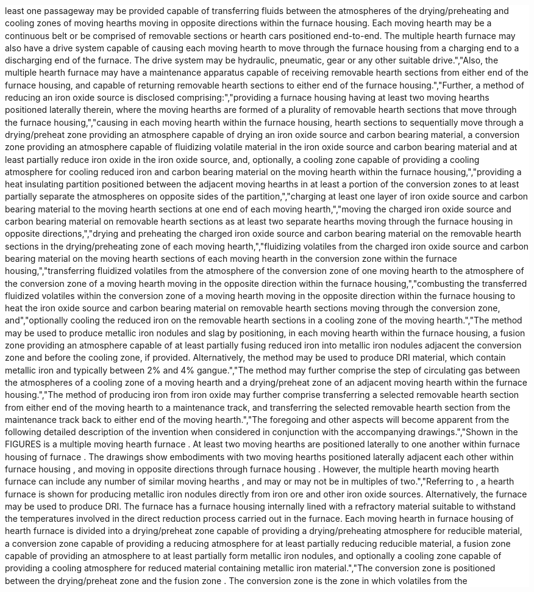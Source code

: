 least one passageway may be provided capable of transferring fluids between the atmospheres of the drying\/preheating and cooling zones of moving hearths moving in opposite directions within the furnace housing. Each moving hearth may be a continuous belt or be comprised of removable sections or hearth cars positioned end-to-end. The multiple hearth furnace may also have a drive system capable of causing each moving hearth to move through the furnace housing from a charging end to a discharging end of the furnace. The drive system may be hydraulic, pneumatic, gear or any other suitable drive.","Also, the multiple hearth furnace may have a maintenance apparatus capable of receiving removable hearth sections from either end of the furnace housing, and capable of returning removable hearth sections to either end of the furnace housing.","Further, a method of reducing an iron oxide source is disclosed comprising:","providing a furnace housing having at least two moving hearths positioned laterally therein, where the moving hearths are formed of a plurality of removable hearth sections that move through the furnace housing,","causing in each moving hearth within the furnace housing, hearth sections to sequentially move through a drying\/preheat zone providing an atmosphere capable of drying an iron oxide source and carbon bearing material, a conversion zone providing an atmosphere capable of fluidizing volatile material in the iron oxide source and carbon bearing material and at least partially reduce iron oxide in the iron oxide source, and, optionally, a cooling zone capable of providing a cooling atmosphere for cooling reduced iron and carbon bearing material on the moving hearth within the furnace housing,","providing a heat insulating partition positioned between the adjacent moving hearths in at least a portion of the conversion zones to at least partially separate the atmospheres on opposite sides of the partition,","charging at least one layer of iron oxide source and carbon bearing material to the moving hearth sections at one end of each moving hearth,","moving the charged iron oxide source and carbon bearing material on removable hearth sections as at least two separate hearths moving through the furnace housing in opposite directions,","drying and preheating the charged iron oxide source and carbon bearing material on the removable hearth sections in the drying\/preheating zone of each moving hearth,","fluidizing volatiles from the charged iron oxide source and carbon bearing material on the moving hearth sections of each moving hearth in the conversion zone within the furnace housing,","transferring fluidized volatiles from the atmosphere of the conversion zone of one moving hearth to the atmosphere of the conversion zone of a moving hearth moving in the opposite direction within the furnace housing,","combusting the transferred fluidized volatiles within the conversion zone of a moving hearth moving in the opposite direction within the furnace housing to heat the iron oxide source and carbon bearing material on removable hearth sections moving through the conversion zone, and","optionally cooling the reduced iron on the removable hearth sections in a cooling zone of the moving hearth.","The method may be used to produce metallic iron nodules and slag by positioning, in each moving hearth within the furnace housing, a fusion zone providing an atmosphere capable of at least partially fusing reduced iron into metallic iron nodules adjacent the conversion zone and before the cooling zone, if provided. Alternatively, the method may be used to produce DRI material, which contain metallic iron and typically between 2% and 4% gangue.","The method may further comprise the step of circulating gas between the atmospheres of a cooling zone of a moving hearth and a drying\/preheat zone of an adjacent moving hearth within the furnace housing.","The method of producing iron from iron oxide may further comprise transferring a selected removable hearth section from either end of the moving hearth to a maintenance track, and transferring the selected removable hearth section from the maintenance track back to either end of the moving hearth.","The foregoing and other aspects will become apparent from the following detailed description of the invention when considered in conjunction with the accompanying drawings.","Shown in the FIGURES is a multiple moving hearth furnace . At least two moving hearths  are positioned laterally to one another within furnace housing  of furnace . The drawings show embodiments with two moving hearths  positioned laterally adjacent each other within furnace housing , and moving in opposite directions through furnace housing . However, the multiple hearth moving hearth furnace  can include any number of similar moving hearths , and may or may not be in multiples of two.","Referring to , a hearth furnace  is shown for producing metallic iron nodules directly from iron ore and other iron oxide sources. Alternatively, the furnace  may be used to produce DRI. The furnace  has a furnace housing  internally lined with a refractory material suitable to withstand the temperatures involved in the direct reduction process carried out in the furnace. Each moving hearth  in furnace housing  of hearth furnace  is divided into a drying\/preheat zone  capable of providing a drying\/preheating atmosphere for reducible material, a conversion zone  capable of providing a reducing atmosphere for at least partially reducing reducible material, a fusion zone  capable of providing an atmosphere to at least partially form metallic iron nodules, and optionally a cooling zone  capable of providing a cooling atmosphere for reduced material containing metallic iron material.","The conversion zone  is positioned between the drying\/preheat zone  and the fusion zone . The conversion zone  is the zone in which volatiles from the